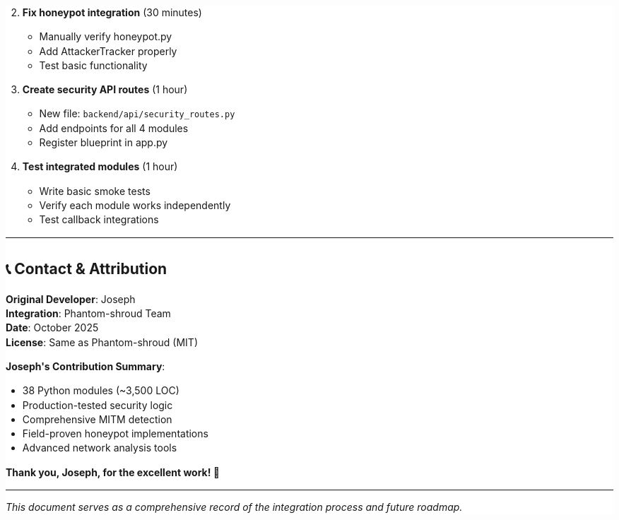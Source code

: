 2. **Fix honeypot integration** (30 minutes)
   - Manually verify honeypot.py
   - Add AttackerTracker properly
   - Test basic functionality

3. **Create security API routes** (1 hour)
   - New file: `backend/api/security_routes.py`
   - Add endpoints for all 4 modules
   - Register blueprint in app.py

4. **Test integrated modules** (1 hour)
   - Write basic smoke tests
   - Verify each module works independently
   - Test callback integrations

---

## 📞 Contact & Attribution

**Original Developer**: Joseph  
**Integration**: Phantom-shroud Team  
**Date**: October 2025  
**License**: Same as Phantom-shroud (MIT)

**Joseph's Contribution Summary**:
- 38 Python modules (~3,500 LOC)
- Production-tested security logic
- Comprehensive MITM detection
- Field-proven honeypot implementations
- Advanced network analysis tools

**Thank you, Joseph, for the excellent work! 🎉**

---

*This document serves as a comprehensive record of the integration process and future roadmap.*
